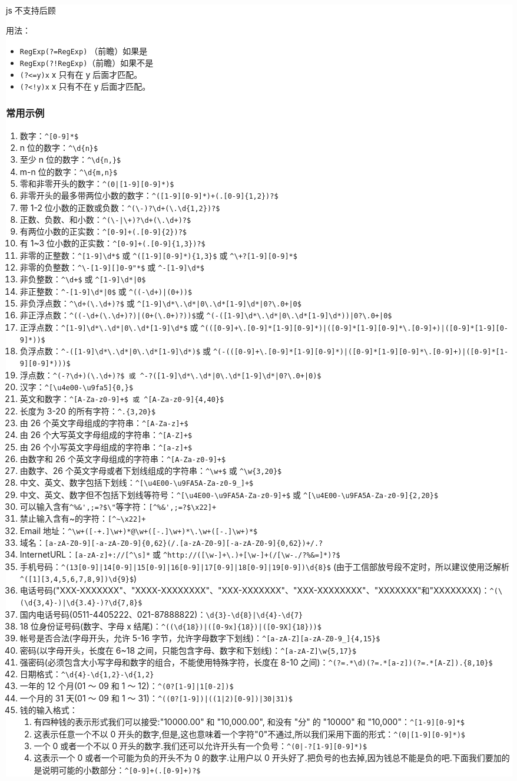 js 不支持后顾

用法：

* `RegExp(?=RegExp)` （前瞻）如果是
* `RegExp(?!RegExp)`（前瞻）如果不是
* `(?<=y)x` x 只有在 y 后面才匹配。
* `(?<!y)x` x 只有不在 y 后面才匹配。

### 常用示例

1. 数字：`^[0-9]*$`
2. n 位的数字：`^\d{n}$`
3. 至少 n 位的数字：`^\d{n,}$`
4. m-n 位的数字：`^\d{m,n}$`
5. 零和非零开头的数字：`^(0|[1-9][0-9]*)$`
6. 非零开头的最多带两位小数的数字：`^([1-9][0-9]*)+(.[0-9]{1,2})?$`
7. 带 1-2 位小数的正数或负数：`^(\-)?\d+(\.\d{1,2})?$`
8. 正数、负数、和小数：`^(\-|\+)?\d+(\.\d+)?$`
9. 有两位小数的正实数：`^[0-9]+(.[0-9]{2})?$`
10. 有 1~3 位小数的正实数：`^[0-9]+(.[0-9]{1,3})?$`
11. 非零的正整数：`^[1-9]\d*$` 或 `^([1-9][0-9]*){1,3}$` 或 `^\+?[1-9][0-9]*$`
12. 非零的负整数：`^\-[1-9][]0-9"*$` 或 `^-[1-9]\d*$`
13. 非负整数：`^\d+$` 或 `^[1-9]\d*|0$`
14. 非正整数：`^-[1-9]\d*|0$` 或 `^((-\d+)|(0+))$`
15. 非负浮点数：`^\d+(\.\d+)?$` 或 `^[1-9]\d*\.\d*|0\.\d*[1-9]\d*|0?\.0+|0$`
16. 非正浮点数：`^((-\d+(\.\d+)?)|(0+(\.0+)?))$`或 `^(-([1-9]\d*\.\d*|0\.\d*[1-9]\d*))|0?\.0+|0$`
17. 正浮点数：`^[1-9]\d*\.\d*|0\.\d*[1-9]\d*$` 或 `^(([0-9]+\.[0-9]*[1-9][0-9]*)|([0-9]*[1-9][0-9]*\.[0-9]+)|([0-9]*[1-9][0-9]*))$`
18. 负浮点数：`^-([1-9]\d*\.\d*|0\.\d*[1-9]\d*)$` 或 `^(-(([0-9]+\.[0-9]*[1-9][0-9]*)|([0-9]*[1-9][0-9]*\.[0-9]+)|([0-9]*[1-9][0-9]*)))$`
19. 浮点数：`^(-?\d+)(\.\d+)?$ 或 ^-?([1-9]\d*\.\d*|0\.\d*[1-9]\d*|0?\.0+|0)$`
20. 汉字：`^[\u4e00-\u9fa5]{0,}$`
21. 英文和数字：`^[A-Za-z0-9]+$ 或 ^[A-Za-z0-9]{4,40}$`
22. 长度为 3-20 的所有字符：`^.{3,20}$`
23. 由 26 个英文字母组成的字符串：`^[A-Za-z]+$`
24. 由 26 个大写英文字母组成的字符串：`^[A-Z]+$`
25. 由 26 个小写英文字母组成的字符串：`^[a-z]+$`
26. 由数字和 26 个英文字母组成的字符串：`^[A-Za-z0-9]+$`
27. 由数字、26 个英文字母或者下划线组成的字符串：`^\w+$` 或 `^\w{3,20}$`
28. 中文、英文、数字包括下划线：`^[\u4E00-\u9FA5A-Za-z0-9_]+$`
29. 中文、英文、数字但不包括下划线等符号：`^[\u4E00-\u9FA5A-Za-z0-9]+$` 或 `^[\u4E00-\u9FA5A-Za-z0-9]{2,20}$`
30. 可以输入含有`^%&',;=?$\"`等字符：`[^%&',;=?$\x22]+`
31. 禁止输入含有~的字符：`[^~\x22]+`
32. Email 地址：`^\w+([-+.]\w+)*@\w+([-.]\w+)*\.\w+([-.]\w+)*$`
33. 域名：`[a-zA-Z0-9][-a-zA-Z0-9]{0,62}(/.[a-zA-Z0-9][-a-zA-Z0-9]{0,62})+/.?`
34. InternetURL：`[a-zA-z]+://[^\s]*` 或 `^http://([\w-]+\.)+[\w-]+(/[\w-./?%&=]*)?$`
35. 手机号码：`^(13[0-9]|14[0-9]|15[0-9]|16[0-9]|17[0-9]|18[0-9]|19[0-9])\d{8}$` \(由于工信部放号段不定时，所以建议使用泛解析 `^([1][3,4,5,6,7,8,9])\d{9}$`\)
36. 电话号码\("XXX-XXXXXXX"、"XXXX-XXXXXXXX"、"XXX-XXXXXXX"、"XXX-XXXXXXXX"、"XXXXXXX"和"XXXXXXXX\)：`^(\(\d{3,4}-)|\d{3.4}-)?\d{7,8}$`
37. 国内电话号码\(0511-4405222、021-87888822\)：`\d{3}-\d{8}|\d{4}-\d{7}`
38. 18 位身份证号码\(数字、字母 x 结尾\)：`^((\d{18})|([0-9x]{18})|([0-9X]{18}))$`
39. 帐号是否合法\(字母开头，允许 5-16 字节，允许字母数字下划线\)：`^[a-zA-Z][a-zA-Z0-9_]{4,15}$`
40. 密码\(以字母开头，长度在 6~18 之间，只能包含字母、数字和下划线\)：`^[a-zA-Z]\w{5,17}$`
41. 强密码\(必须包含大小写字母和数字的组合，不能使用特殊字符，长度在 8-10 之间\)：`^(?=.*\d)(?=.*[a-z])(?=.*[A-Z]).{8,10}$`
42. 日期格式：`^\d{4}-\d{1,2}-\d{1,2}`
43. 一年的 12 个月\(01 ～ 09 和 1 ～ 12\)：`^(0?[1-9]|1[0-2])$`
44. 一个月的 31 天\(01 ～ 09 和 1 ～ 31\)：`^((0?[1-9])|((1|2)[0-9])|30|31)$`
45. 钱的输入格式：
    1. 有四种钱的表示形式我们可以接受:"10000.00" 和 "10,000.00", 和没有 "分" 的 "10000" 和 "10,000"：`^[1-9][0-9]*$`
    2. 这表示任意一个不以 0 开头的数字,但是,这也意味着一个字符"0"不通过,所以我们采用下面的形式：`^(0|[1-9][0-9]*)$`
    3. 一个 0 或者一个不以 0 开头的数字.我们还可以允许开头有一个负号：`^(0|-?[1-9][0-9]*)$`
    4. 这表示一个 0 或者一个可能为负的开头不为 0 的数字.让用户以 0 开头好了.把负号的也去掉,因为钱总不能是负的吧.下面我们要加的是说明可能的小数部分：`^[0-9]+(.[0-9]+)?$`
